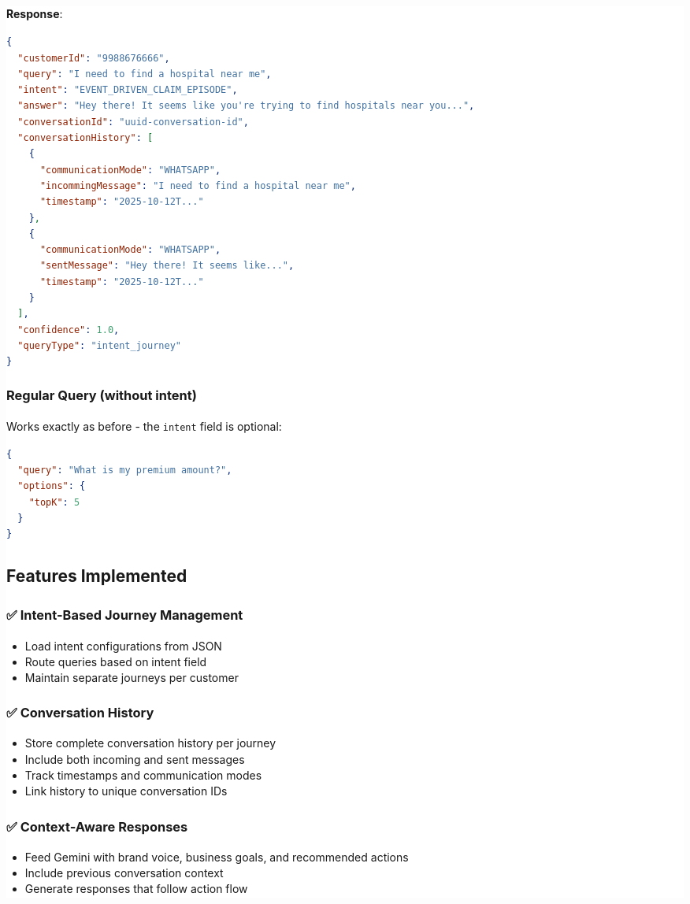 **Response**:
```json
{
  "customerId": "9988676666",
  "query": "I need to find a hospital near me",
  "intent": "EVENT_DRIVEN_CLAIM_EPISODE",
  "answer": "Hey there! It seems like you're trying to find hospitals near you...",
  "conversationId": "uuid-conversation-id",
  "conversationHistory": [
    {
      "communicationMode": "WHATSAPP",
      "incommingMessage": "I need to find a hospital near me",
      "timestamp": "2025-10-12T..."
    },
    {
      "communicationMode": "WHATSAPP",
      "sentMessage": "Hey there! It seems like...",
      "timestamp": "2025-10-12T..."
    }
  ],
  "confidence": 1.0,
  "queryType": "intent_journey"
}
```

### Regular Query (without intent)

Works exactly as before - the `intent` field is optional:

```json
{
  "query": "What is my premium amount?",
  "options": {
    "topK": 5
  }
}
```

## Features Implemented

### ✅ Intent-Based Journey Management
- Load intent configurations from JSON
- Route queries based on intent field
- Maintain separate journeys per customer

### ✅ Conversation History
- Store complete conversation history per journey
- Include both incoming and sent messages
- Track timestamps and communication modes
- Link history to unique conversation IDs

### ✅ Context-Aware Responses
- Feed Gemini with brand voice, business goals, and recommended actions
- Include previous conversation context
- Generate responses that follow action flow
